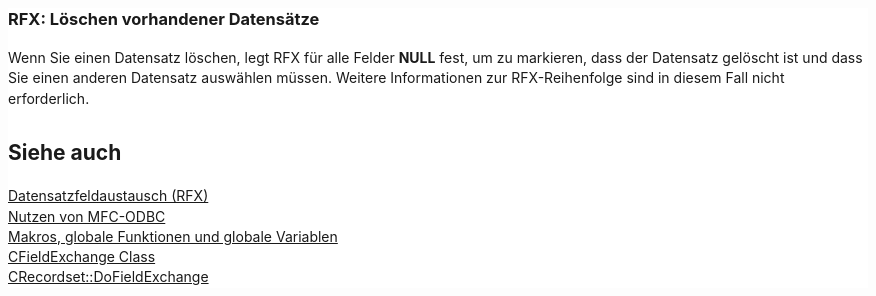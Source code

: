 ### RFX: Löschen vorhandener Datensätze  
 Wenn Sie einen Datensatz löschen, legt RFX für alle Felder **NULL** fest, um zu markieren, dass der Datensatz gelöscht ist und dass Sie einen anderen Datensatz auswählen müssen.  Weitere Informationen zur RFX\-Reihenfolge sind in diesem Fall nicht erforderlich.  
  
## Siehe auch  
 [Datensatzfeldaustausch \(RFX\)](../../data/odbc/record-field-exchange-rfx.md)   
 [Nutzen von MFC\-ODBC](../../mfc/reference/adding-an-mfc-odbc-consumer.md)   
 [Makros, globale Funktionen und globale Variablen](../Topic/Macros,%20Global%20Functions,%20and%20Global%20Variables.md)   
 [CFieldExchange Class](../../mfc/reference/cfieldexchange-class.md)   
 [CRecordset::DoFieldExchange](../Topic/CRecordset::DoFieldExchange.md)